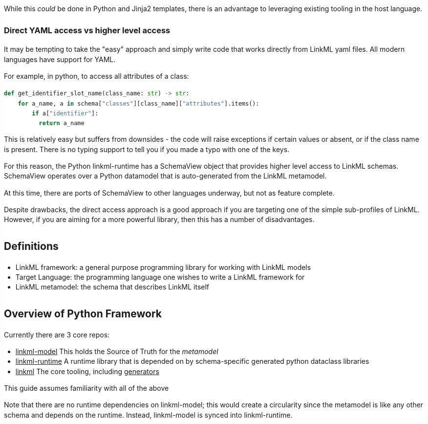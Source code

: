 While this *could* be done in Python and Jinja2 templates, there is an advantage to leveraging existing
tooling in the host language.

### Direct YAML access vs higher level access

It may be tempting to take the "easy" approach and simply write code
that works directly from LinkML yaml files. All modern languages have
support for YAML.

For example, in python, to access all attributes of a class:

```python
def get_identifier_slot_name(class_name: str) -> str:
    for a_name, a in schema["classes"][class_name]["attributes"].items():
        if a["identifier"]:
          return a_name
```

This is relatively easy but suffers from downsides - the code will
raise exceptions if certain values or absent, or if the class name is present.
There is no typing support to tell you if you made a typo with one of the keys.

For this reason, the Python linkml-runtime has a SchemaView object that
provides higher level access to LinkML schemas. SchemaView operates over a Python
datamodel that is auto-generated from the LinkML metamodel.

At this time, there are ports of SchemaView to other languages underway, but not as feature complete. 

Despite drawbacks, the direct access approach is a good approach if you are targeting one of the simple sub-profiles of LinkML.
However, if you are aiming for a more powerful library, then this has a number of disadvantages.

## Definitions

- LinkML framework: a general purpose programming library for working with LinkML models
- Target Language: the programming language one wishes to write a LinkML framework for
- LinkML metamodel: the schema that describes LinkML itself

## Overview of Python Framework

Currently there are 3 core repos:

- [linkml-model](https://github.com/linkml/linkml-model) This holds the Source of Truth for the *metamodel*
- [linkml-runtime](https://github.com/linkml/linkml-runtime) A runtime library that is depended on by schema-specific generated python dataclass libraries
- [linkml](https://github.com/linkml/linkml) The core tooling, including [generators](https://linkml.io/linkml/generators/index.html)

This guide assumes familiarity with all of the above

Note that there are no runtime dependencies on linkml-model; this
would create a circularity since the metamodel is like any other
schema and depends on the runtime. Instead, linkml-model is synced into linkml-runtime.
